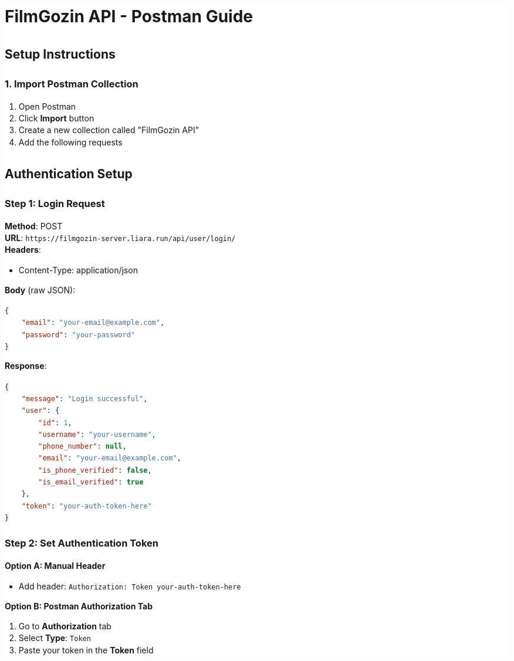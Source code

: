 # FilmGozin API - Postman Guide

## Setup Instructions

### 1. Import Postman Collection
1. Open Postman
2. Click **Import** button
3. Create a new collection called "FilmGozin API"
4. Add the following requests

## Authentication Setup

### Step 1: Login Request
**Method**: POST  
**URL**: `https://filmgozin-server.liara.run/api/user/login/`  
**Headers**: 
- Content-Type: application/json

**Body** (raw JSON):
```json
{
    "email": "your-email@example.com",
    "password": "your-password"
}
```

**Response**:
```json
{
    "message": "Login successful",
    "user": {
        "id": 1,
        "username": "your-username",
        "phone_number": null,
        "email": "your-email@example.com",
        "is_phone_verified": false,
        "is_email_verified": true
    },
    "token": "your-auth-token-here"
}
```

### Step 2: Set Authentication Token
**Option A: Manual Header**
- Add header: `Authorization: Token your-auth-token-here`

**Option B: Postman Authorization Tab**
1. Go to **Authorization** tab
2. Select **Type**: `Token`
3. Paste your token in the **Token** field
